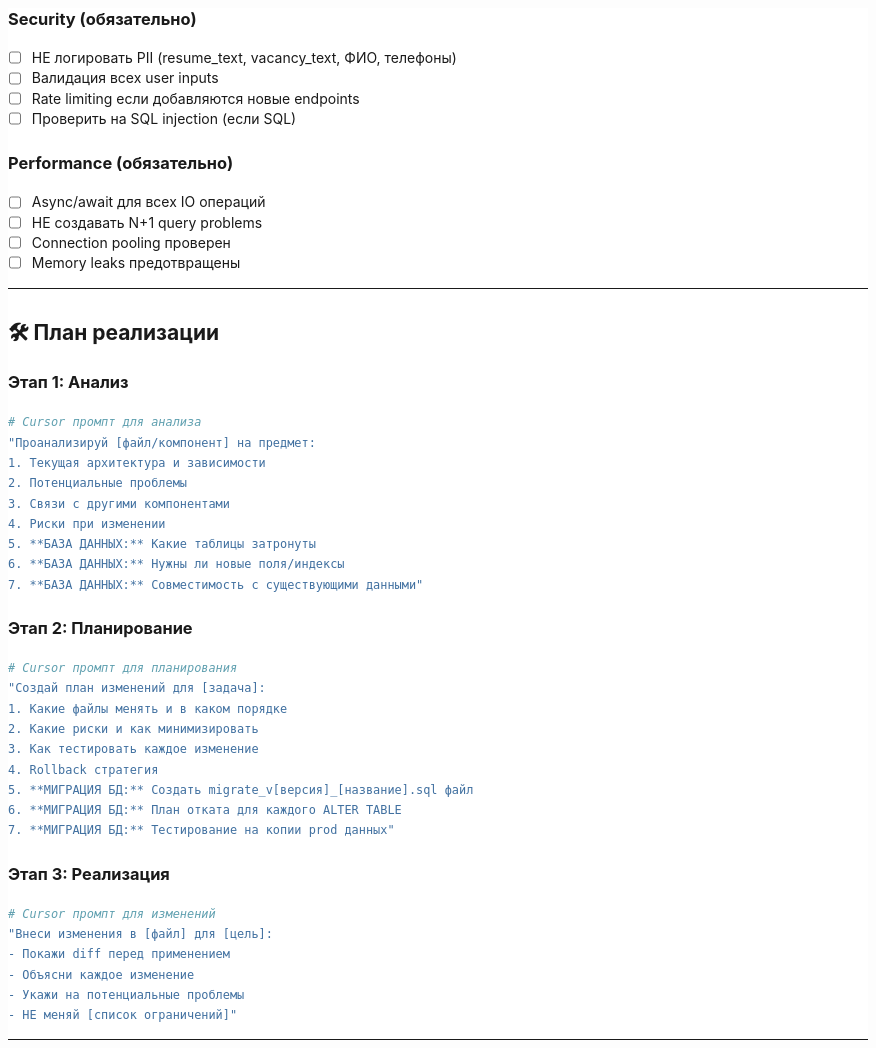 ### Security (обязательно)
- [ ] НЕ логировать PII (resume_text, vacancy_text, ФИО, телефоны)
- [ ] Валидация всех user inputs
- [ ] Rate limiting если добавляются новые endpoints
- [ ] Проверить на SQL injection (если SQL)

### Performance (обязательно)
- [ ] Async/await для всех IO операций  
- [ ] НЕ создавать N+1 query problems
- [ ] Connection pooling проверен
- [ ] Memory leaks предотвращены

---

## 🛠 План реализации

### Этап 1: Анализ
```bash
# Cursor промпт для анализа
"Проанализируй [файл/компонент] на предмет:
1. Текущая архитектура и зависимости  
2. Потенциальные проблемы
3. Связи с другими компонентами
4. Риски при изменении
5. **БАЗА ДАННЫХ:** Какие таблицы затронуты
6. **БАЗА ДАННЫХ:** Нужны ли новые поля/индексы
7. **БАЗА ДАННЫХ:** Совместимость с существующими данными"
```

### Этап 2: Планирование
```bash  
# Cursor промпт для планирования
"Создай план изменений для [задача]:
1. Какие файлы менять и в каком порядке
2. Какие риски и как минимизировать
3. Как тестировать каждое изменение  
4. Rollback стратегия
5. **МИГРАЦИЯ БД:** Создать migrate_v[версия]_[название].sql файл
6. **МИГРАЦИЯ БД:** План отката для каждого ALTER TABLE
7. **МИГРАЦИЯ БД:** Тестирование на копии prod данных"
```

### Этап 3: Реализация
```bash
# Cursor промпт для изменений
"Внеси изменения в [файл] для [цель]:
- Покажи diff перед применением
- Объясни каждое изменение
- Укажи на потенциальные проблемы
- НЕ меняй [список ограничений]"
```

---